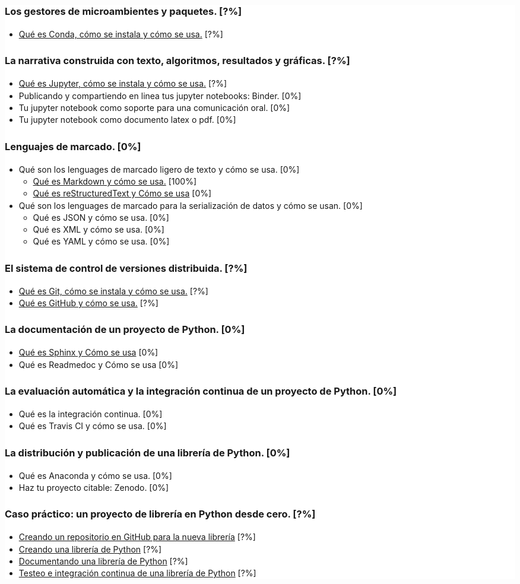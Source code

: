 ### Los gestores de microambientes y paquetes. [?%]
- [Qué es Conda, cómo se instala y cómo se usa.](academia/Herramientas_computacionales/Conda/Conda.md) [?%]

### La narrativa construida con texto, algoritmos, resultados y gráficas. [?%]
- [Qué es Jupyter, cómo se instala y cómo se usa.](academia/Herramientas_computacionales/La_narrativa/Jupyter.md) [?%]
- Publicando y compartiendo en linea tus jupyter notebooks: Binder. [0%]
- Tu jupyter notebook como soporte para una comunicación oral. [0%]
- Tu jupyter notebook como documento latex o pdf. [0%]

### Lenguajes de marcado. [0%]
- Qué son los lenguages de marcado ligero de texto y cómo se usa. [0%]
	- [Qué es Markdown y cómo se usa.](academia/Herramientas_computacionales/Lenguajes_marcado/Markdown.md) [100%]
   	- [Qué es reStructuredText y Cómo se usa](academia/Herramientas_computacionales/Lenguajes_marcado/reStructuredText.md) [0%]
- Qué son los lenguages de marcado para la serialización de datos y cómo se usan. [0%]
	- Qué es JSON y cómo se usa. [0%]
	- Qué es XML y cómo se usa. [0%]
	- Qué es YAML y cómo se usa. [0%]

### El sistema de control de versiones distribuida. [?%]
- [Qué es Git, cómo se instala y cómo se usa.](academia/Herramientas_computacionales/Control_versiones_distribuida/Git.md) [?%]
- [Qué es GitHub y cómo se usa.](academia/Herramientas_computacionales/Control_versiones_distribuida/GitHub.md) [?%]

### La documentación de un proyecto de Python. [0%]
- [Qué es Sphinx y Cómo se usa](academia/Herramientas_computacionales/Documentación/Sphinx.md) [0%]
- Qué es Readmedoc y Cómo se usa [0%]

### La evaluación automática y la integración continua de un proyecto de Python. [0%]
- Qué es la integración continua. [0%]
- Qué es Travis CI y cómo se usa. [0%]

### La distribución y publicación de una librería de Python. [0%]
- Qué es Anaconda y cómo se usa. [0%]
- Haz tu proyecto citable: Zenodo. [0%]

### Caso práctico: un proyecto de librería en Python desde cero. [?%]

- [Creando un repositorio en GitHub para la nueva librería](academia/Herramientas_computacionales/Caso_práctico/Creando_GitHub_repo.md) [?%]
- [Creando una librería de Python](academia/Herramientas_computacionales/Caso_práctico/Creando_librería_Python.md) [?%]
- [Documentando una librería de Python](academia/Herramientas_computacionales/Caso_práctico/Documentando_librería_Python.md) [?%]
- [Testeo e integración continua de una librería de Python](academia/Herramientas_computacionales/Caso_práctico/Testeo_librería_Python.md) [?%]
